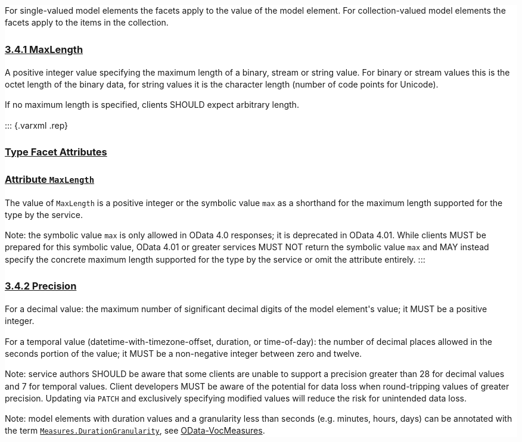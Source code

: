 For single-valued model elements the facets apply to the value of the
model element. For collection-valued model elements the facets apply to the items
in the collection.

### <a id="MaxLength" href="#MaxLength">3.4.1 MaxLength</a>

A positive integer value specifying the maximum length of a binary,
stream or string value. For binary or stream values this is the octet
length of the binary data, for string values it is the character length
(number of code points for Unicode).

If no maximum length is specified, clients SHOULD expect arbitrary
length.


::: {.varxml .rep}
### <a id="TypeFacetAttributes.1" href="#TypeFacetAttributes.1">Type Facet Attributes</a>
### <a id="AttributeMaxLength.1.1" href="#AttributeMaxLength.1.1">Attribute `MaxLength`</a>

The value of `MaxLength` is a positive integer or the symbolic value
`max` as a shorthand for the maximum length supported for the type by
the service.

Note: the symbolic value `max` is only allowed in OData 4.0 responses;
it is deprecated in OData 4.01. While clients MUST be prepared for this
symbolic value, OData 4.01 or greater services MUST NOT return the
symbolic value `max` and MAY instead specify the concrete maximum length
supported for the type by the service or omit the attribute entirely.
:::

### <a id="Precision" href="#Precision">3.4.2 Precision</a>

For a decimal value: the maximum number of significant decimal digits of
the model element's value; it MUST be a positive integer.

For a temporal value (datetime-with-timezone-offset, duration, or
time-of-day): the number of decimal places allowed in the seconds
portion of the value; it MUST be a non-negative integer between zero and
twelve.

Note: service authors SHOULD be aware that some clients are unable to
support a precision greater than 28 for decimal values and 7 for
temporal values. Client developers MUST be aware of the potential
for data loss when round-tripping values of greater precision. Updating
via `PATCH` and exclusively specifying modified values will reduce
the risk for unintended data loss.

Note: model elements with duration values and a granularity less than seconds
(e.g. minutes, hours, days) can be annotated with the term
[`Measures.DurationGranularity`](https://github.com/oasis-tcs/odata-vocabularies/blob/main/vocabularies/Org.OData.Measures.V1.md#DurationGranularity),
see [OData-VocMeasures](#ODataVocMeasures).
